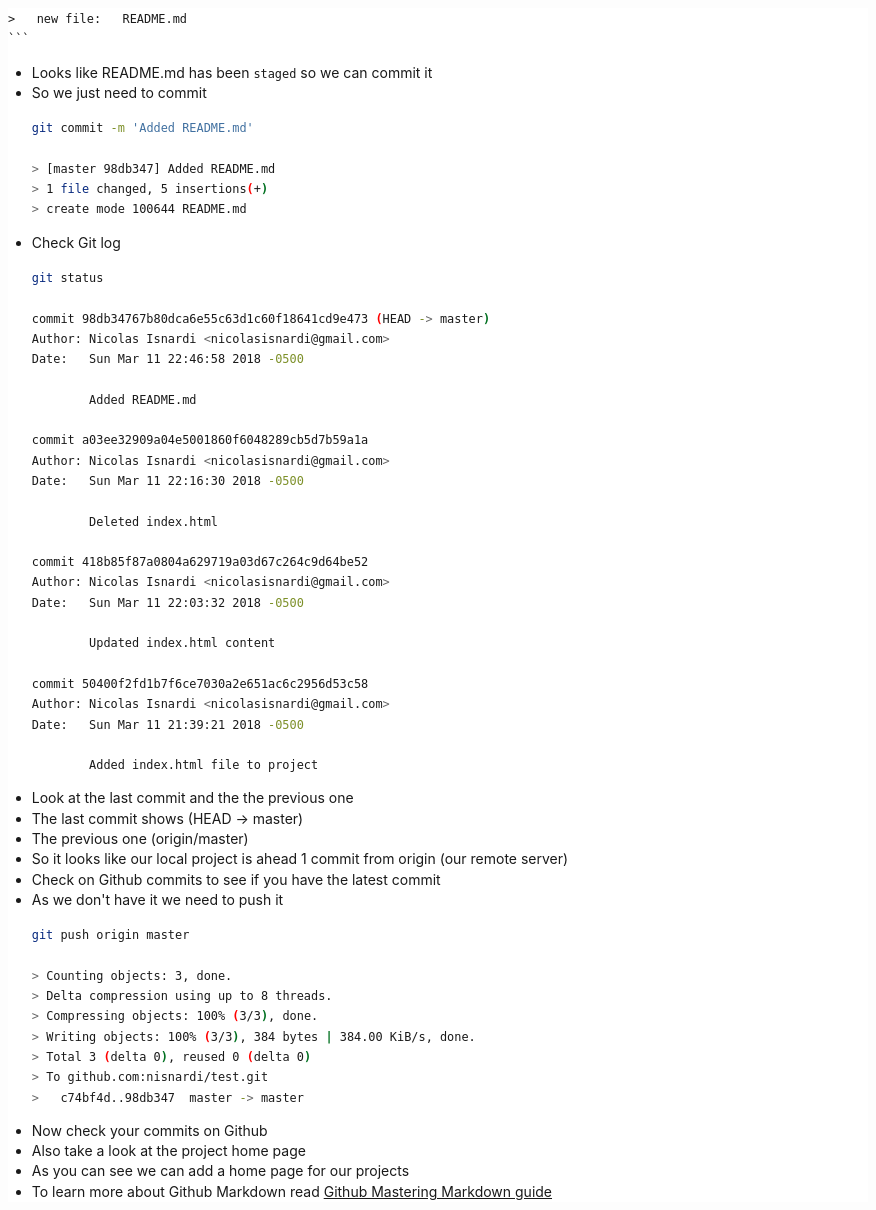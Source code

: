 	>	new file:   README.md
	```
* Looks like README.md has been `staged` so we can commit it
* So we just need to commit
	```bash
	git commit -m 'Added README.md'

	> [master 98db347] Added README.md
	> 1 file changed, 5 insertions(+)
	> create mode 100644 README.md
	```
* Check Git log
	```bash
	git status

	commit 98db34767b80dca6e55c63d1c60f18641cd9e473 (HEAD -> master)
	Author: Nicolas Isnardi <nicolasisnardi@gmail.com>
	Date:   Sun Mar 11 22:46:58 2018 -0500

			Added README.md

	commit a03ee32909a04e5001860f6048289cb5d7b59a1a
	Author: Nicolas Isnardi <nicolasisnardi@gmail.com>
	Date:   Sun Mar 11 22:16:30 2018 -0500

			Deleted index.html

	commit 418b85f87a0804a629719a03d67c264c9d64be52
	Author: Nicolas Isnardi <nicolasisnardi@gmail.com>
	Date:   Sun Mar 11 22:03:32 2018 -0500

			Updated index.html content

	commit 50400f2fd1b7f6ce7030a2e651ac6c2956d53c58
	Author: Nicolas Isnardi <nicolasisnardi@gmail.com>
	Date:   Sun Mar 11 21:39:21 2018 -0500

			Added index.html file to project
	```
* Look at the last commit and the the previous one
* The last commit shows (HEAD -> master)
* The previous one (origin/master)
* So it looks like our local project is ahead 1 commit from origin (our remote server)
* Check on Github commits to see if you have the latest commit
* As we don't have it we need to push it
	```bash
	git push origin master

	> Counting objects: 3, done.
	> Delta compression using up to 8 threads.
	> Compressing objects: 100% (3/3), done.
	> Writing objects: 100% (3/3), 384 bytes | 384.00 KiB/s, done.
	> Total 3 (delta 0), reused 0 (delta 0)
	> To github.com:nisnardi/test.git
	>   c74bf4d..98db347  master -> master
	```
* Now check your commits on Github
* Also take a look at the project home page
* As you can see we can add a home page for our projects
* To learn more about Github Markdown read [Github Mastering Markdown guide](https://guides.github.com/features/mastering-markdown/)

